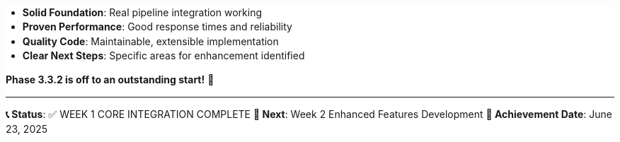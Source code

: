 - **Solid Foundation**: Real pipeline integration working
- **Proven Performance**: Good response times and reliability
- **Quality Code**: Maintainable, extensible implementation
- **Clear Next Steps**: Specific areas for enhancement identified

**Phase 3.3.2 is off to an outstanding start!** 🎉

---

**📞 Status**: ✅ WEEK 1 CORE INTEGRATION COMPLETE
**🎯 Next**: Week 2 Enhanced Features Development
**📅 Achievement Date**: June 23, 2025
